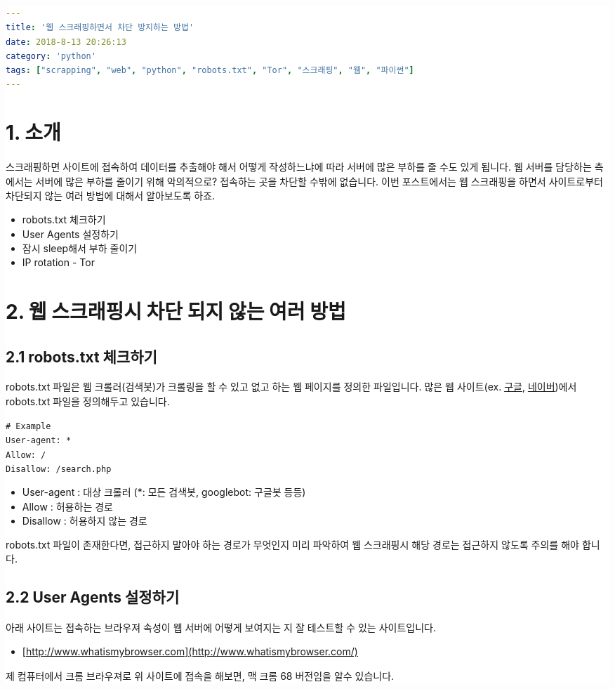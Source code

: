 ```yaml
---
title: '웹 스크래핑하면서 차단 방지하는 방법'
date: 2018-8-13 20:26:13
category: 'python'
tags: ["scrapping", "web", "python", "robots.txt", "Tor", "스크래핑", "웹", "파이썬"]
---
```


# 1. 소개
스크래핑하면 사이트에 접속하여 데이터를 추출해야 해서 어떻게 작성하느냐에 따라 서버에 많은 부하를 줄 수도 있게 됩니다. 웹 서버를 담당하는 측에서는 서버에 많은 부하를 줄이기 위해 악의적으로? 접속하는 곳을 차단할 수밖에 없습니다. 이번 포스트에서는 웹 스크래핑을 하면서 사이트로부터 차단되지 않는 여러 방법에 대해서 알아보도록 하죠.

* robots.txt 체크하기
* User Agents 설정하기
* 잠시 sleep해서 부하 줄이기
* IP rotation - Tor

# 2. 웹 스크래핑시 차단 되지 않는 여러 방법
## 2.1 robots.txt 체크하기
robots.txt 파일은 웹 크롤러(검색봇)가 크롤링을 할 수 있고 없고 하는 웹 페이지를 정의한 파일입니다. 많은 웹 사이트(ex. [구글](http://www.google.com/robots.txt), [네이버](http://www.naver.com/robots.txt))에서 robots.txt 파일을 정의해두고 있습니다. 

```
# Example
User-agent: *
Allow: /
Disallow: /search.php
```

* User-agent : 대상 크롤러 (*: 모든 검색봇, googlebot: 구글봇 등등)
* Allow : 허용하는 경로
* Disallow : 허용하지 않는 경로

robots.txt 파일이 존재한다면, 접근하지 말아야 하는 경로가 무엇인지 미리 파악하여 웹 스크래핑시 해당 경로는 접근하지 않도록 주의를 해야 합니다.

## 2.2 User Agents 설정하기
아래 사이트는 접속하는 브라우져 속성이 웹 서버에 어떻게 보여지는 지 잘 테스트할 수 있는 사이트입니다. 

* [http://www.whatismybrowser.com](http://www.whatismybrowser.com/)

제 컴퓨터에서 크롬 브라우져로 위 사이트에 접속을 해보면, 맥 크롬 68 버전임을 알수 있습니다.
